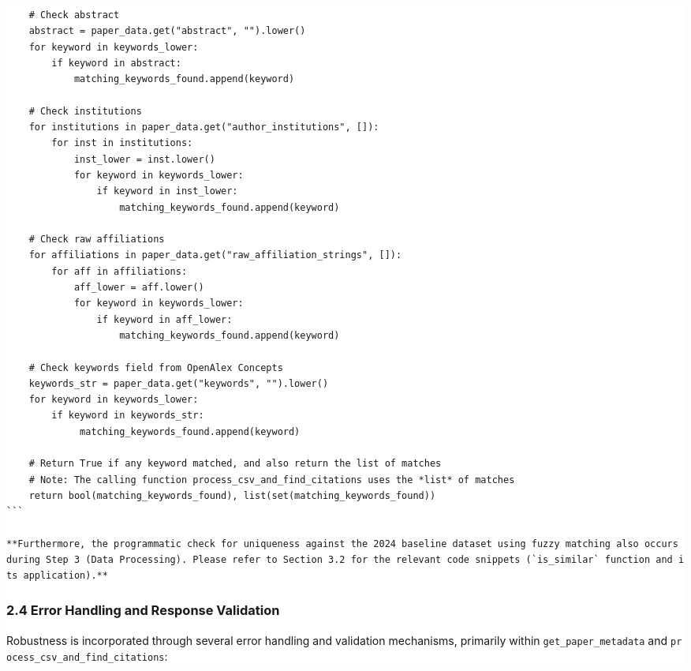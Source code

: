         # Check abstract
        abstract = paper_data.get("abstract", "").lower()
        for keyword in keywords_lower:
            if keyword in abstract:
                matching_keywords_found.append(keyword)

        # Check institutions
        for institutions in paper_data.get("author_institutions", []):
            for inst in institutions:
                inst_lower = inst.lower()
                for keyword in keywords_lower:
                    if keyword in inst_lower:
                        matching_keywords_found.append(keyword)

        # Check raw affiliations
        for affiliations in paper_data.get("raw_affiliation_strings", []):
            for aff in affiliations:
                aff_lower = aff.lower()
                for keyword in keywords_lower:
                    if keyword in aff_lower:
                        matching_keywords_found.append(keyword)

        # Check keywords field from OpenAlex Concepts
        keywords_str = paper_data.get("keywords", "").lower()
        for keyword in keywords_lower:
            if keyword in keywords_str:
                 matching_keywords_found.append(keyword)

        # Return True if any keyword matched, and also return the list of matches
        # Note: The calling function process_csv_and_find_citations uses the *list* of matches
        return bool(matching_keywords_found), list(set(matching_keywords_found))
    ```

    **Furthermore, the programmatic check for uniqueness against the 2024 baseline dataset using fuzzy matching also occurs during Step 3 (Data Processing). Please refer to Section 3.2 for the relevant code snippets (`is_similar` function and its application).**

### 2.4 Error Handling and Response Validation

Robustness is incorporated through several error handling and validation mechanisms, primarily within `get_paper_metadata` and `process_csv_and_find_citations`:
